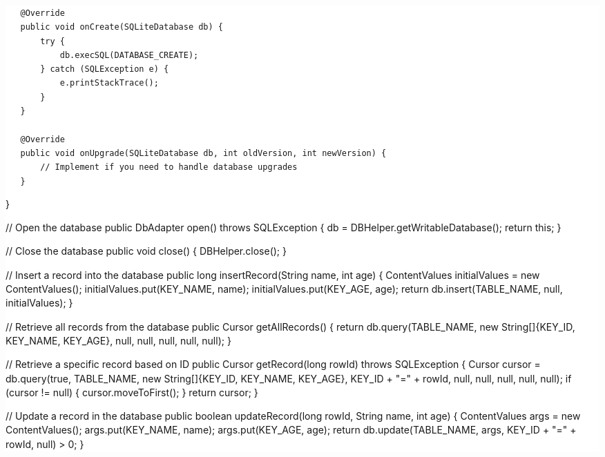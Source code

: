       @Override
       public void onCreate(SQLiteDatabase db) {
           try {
               db.execSQL(DATABASE_CREATE);
           } catch (SQLException e) {
               e.printStackTrace();
           }
       }

       @Override
       public void onUpgrade(SQLiteDatabase db, int oldVersion, int newVersion) {
           // Implement if you need to handle database upgrades
       }
   }

   // Open the database
   public DbAdapter open() throws SQLException {
       db = DBHelper.getWritableDatabase();
       return this;
   }

   // Close the database
   public void close() {
       DBHelper.close();
   }

   // Insert a record into the database
   public long insertRecord(String name, int age) {
       ContentValues initialValues = new ContentValues();
       initialValues.put(KEY_NAME, name);
       initialValues.put(KEY_AGE, age);
       return db.insert(TABLE_NAME, null, initialValues);
   }

   // Retrieve all records from the database
   public Cursor getAllRecords() {
       return db.query(TABLE_NAME, new String[]{KEY_ID, KEY_NAME, KEY_AGE},
               null, null, null, null, null);
   }

   // Retrieve a specific record based on ID
   public Cursor getRecord(long rowId) throws SQLException {
       Cursor cursor = db.query(true, TABLE_NAME,
               new String[]{KEY_ID, KEY_NAME, KEY_AGE},
               KEY_ID + "=" + rowId,
               null, null, null, null, null);
       if (cursor != null) {
           cursor.moveToFirst();
       }
       return cursor;
   }

   // Update a record in the database
   public boolean updateRecord(long rowId, String name, int age) {
       ContentValues args = new ContentValues();
       args.put(KEY_NAME, name);
       args.put(KEY_AGE, age);
       return db.update(TABLE_NAME, args, KEY_ID + "=" + rowId, null) > 0;
   }
